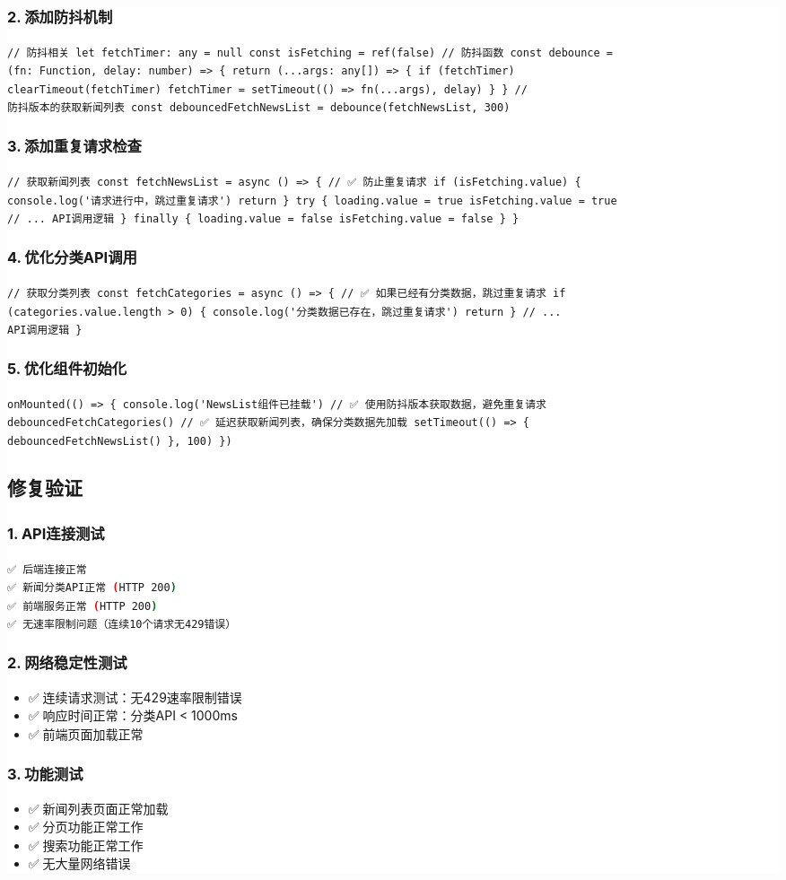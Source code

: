 ### 2. 添加防抖机制

```vue
// 防抖相关 let fetchTimer: any = null const isFetching = ref(false) // 防抖函数 const debounce =
(fn: Function, delay: number) => { return (...args: any[]) => { if (fetchTimer)
clearTimeout(fetchTimer) fetchTimer = setTimeout(() => fn(...args), delay) } } //
防抖版本的获取新闻列表 const debouncedFetchNewsList = debounce(fetchNewsList, 300)
```

### 3. 添加重复请求检查

```vue
// 获取新闻列表 const fetchNewsList = async () => { // ✅ 防止重复请求 if (isFetching.value) {
console.log('请求进行中，跳过重复请求') return } try { loading.value = true isFetching.value = true
// ... API调用逻辑 } finally { loading.value = false isFetching.value = false } }
```

### 4. 优化分类API调用

```vue
// 获取分类列表 const fetchCategories = async () => { // ✅ 如果已经有分类数据，跳过重复请求 if
(categories.value.length > 0) { console.log('分类数据已存在，跳过重复请求') return } // ...
API调用逻辑 }
```

### 5. 优化组件初始化

```vue
onMounted(() => { console.log('NewsList组件已挂载') // ✅ 使用防抖版本获取数据，避免重复请求
debouncedFetchCategories() // ✅ 延迟获取新闻列表，确保分类数据先加载 setTimeout(() => {
debouncedFetchNewsList() }, 100) })
```

## 修复验证

### 1. API连接测试

```bash
✅ 后端连接正常
✅ 新闻分类API正常 (HTTP 200)
✅ 前端服务正常 (HTTP 200)
✅ 无速率限制问题（连续10个请求无429错误）
```

### 2. 网络稳定性测试

- ✅ 连续请求测试：无429速率限制错误
- ✅ 响应时间正常：分类API < 1000ms
- ✅ 前端页面加载正常

### 3. 功能测试

- ✅ 新闻列表页面正常加载
- ✅ 分页功能正常工作
- ✅ 搜索功能正常工作
- ✅ 无大量网络错误
